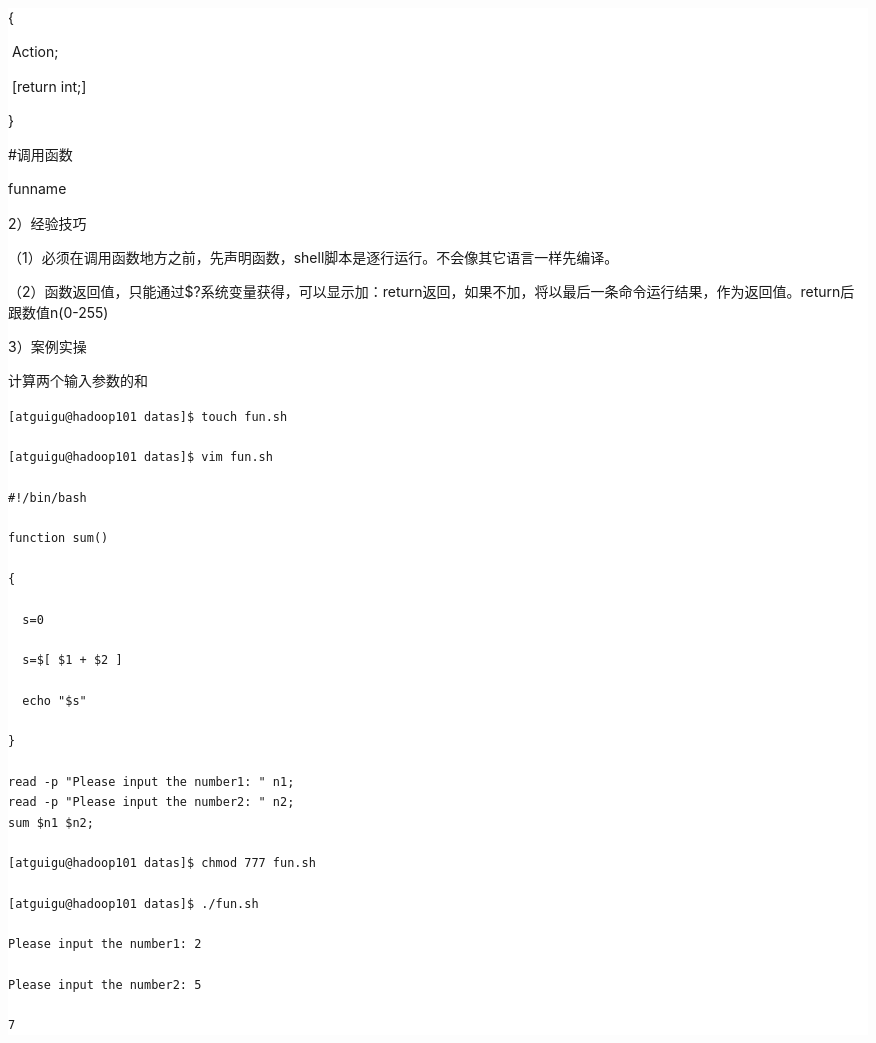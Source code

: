 {

​	Action;

​	[return int;]

}

#调用函数

funname

2）经验技巧

（1）必须在调用函数地方之前，先声明函数，shell脚本是逐行运行。不会像其它语言一样先编译。

（2）函数返回值，只能通过$?系统变量获得，可以显示加：return返回，如果不加，将以最后一条命令运行结果，作为返回值。return后跟数值n(0-255)

3）案例实操

计算两个输入参数的和

```shell
[atguigu@hadoop101 datas]$ touch fun.sh

[atguigu@hadoop101 datas]$ vim fun.sh

#!/bin/bash

function sum()

{

  s=0

  s=$[ $1 + $2 ]

  echo "$s"

}

read -p "Please input the number1: " n1;
read -p "Please input the number2: " n2;
sum $n1 $n2;

[atguigu@hadoop101 datas]$ chmod 777 fun.sh

[atguigu@hadoop101 datas]$ ./fun.sh 

Please input the number1: 2

Please input the number2: 5

7
```

